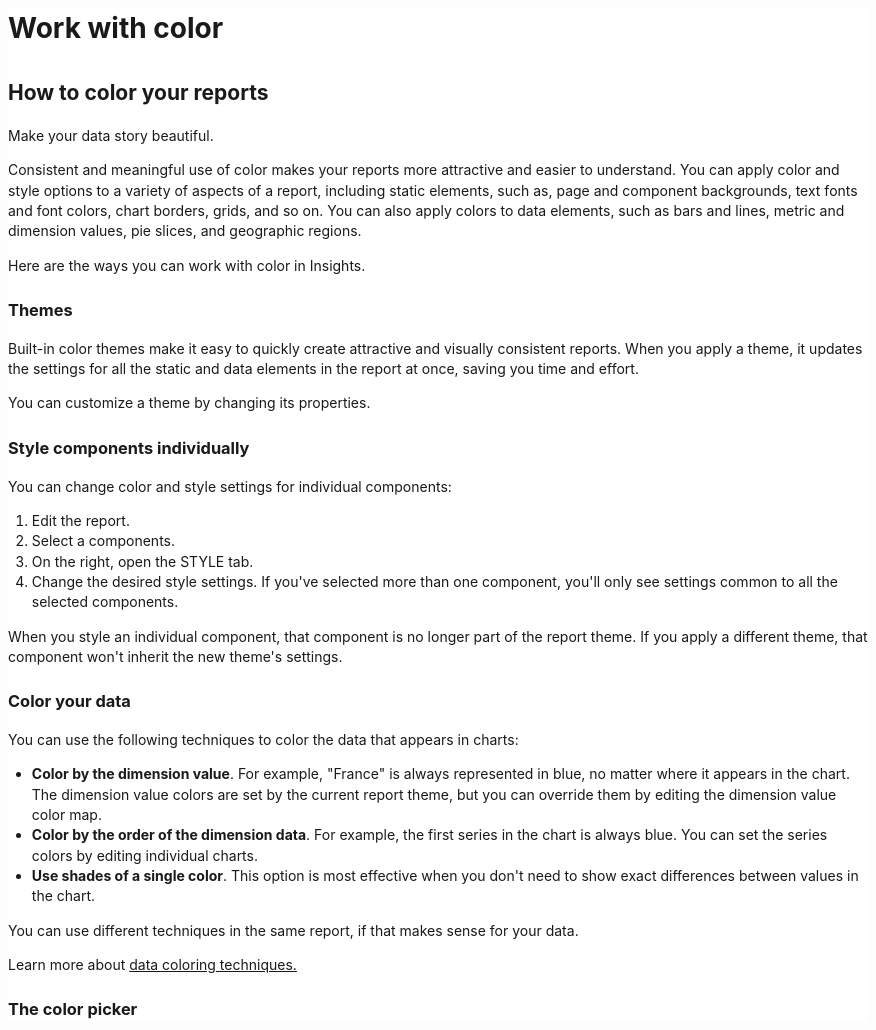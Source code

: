 # Work with color

## How to color your reports

Make your data story beautiful.

Consistent and meaningful use of color makes your reports more attractive and easier to understand. You can apply color and style options to a variety of aspects of a report, including static elements, such as, page and component backgrounds, text fonts and font colors, chart borders, grids, and so on. You can also apply colors to data elements, such as bars and lines, metric and dimension values, pie slices, and geographic regions.

Here are the ways you can work with color in Insights.

### Themes <a href="#themes" id="themes"></a>

Built-in color themes make it easy to quickly create attractive and visually consistent reports. When you apply a theme, it updates the settings for all the static and data elements in the report at once, saving you time and effort.

You can customize a theme by changing its properties.

### Style components individually <a href="#style-components-individually" id="style-components-individually"></a>

You can change color and style settings for individual components:

1. Edit the report.
2. Select a components.
3. On the right, open the STYLE tab.
4. Change the desired style settings. If you've selected more than one component, you'll only see settings common to all the selected components.

When you style an individual component, that component is no longer part of the report theme. If you apply a different theme, that component won't inherit the new theme's settings.

### Color your data <a href="#color-your-data" id="color-your-data"></a>

You can use the following techniques to color the data that appears in charts:

* **Color by the dimension value**. For example, "France" is always represented in blue, no matter where it appears in the chart. The dimension value colors are set by the current report theme, but you can override them by editing the dimension value color map.
* **Color by the order of the dimension data**. For example, the first series in the chart is always blue. You can set the series colors by editing individual charts.
* **Use shades of a single color**. This option is most effective when you don't need to show exact differences between values in the chart.

You can use different techniques in the same report, if that makes sense for your data.

Learn more about [data coloring techniques.](work-with-color.md#how-to-color-your-reports)

### The color picker <a href="#the-color-picker" id="the-color-picker"></a>
